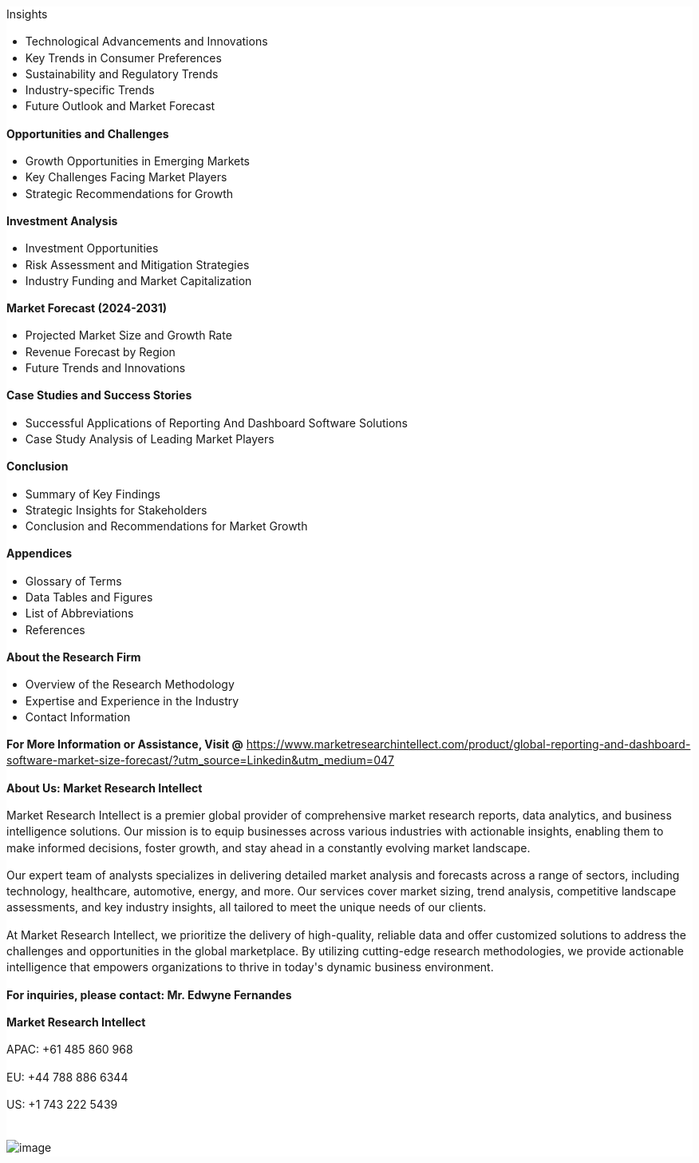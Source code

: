 Insights</strong></p><ul><li>Technological Advancements and Innovations</li><li>Key Trends in Consumer Preferences</li><li>Sustainability and Regulatory Trends</li><li>Industry-specific Trends</li><li>Future Outlook and Market Forecast</li></ul><p><strong>Opportunities and Challenges</strong></p><ul><li>Growth Opportunities in Emerging Markets</li><li>Key Challenges Facing Market Players</li><li>Strategic Recommendations for Growth</li></ul><p><strong>Investment Analysis</strong></p><ul><li>Investment Opportunities</li><li>Risk Assessment and Mitigation Strategies</li><li>Industry Funding and Market Capitalization</li></ul><p><strong>Market Forecast (2024-2031)</strong></p><ul><li>Projected Market Size and Growth Rate</li><li>Revenue Forecast by Region</li><li>Future Trends and Innovations</li></ul><p><strong>Case Studies and Success Stories</strong></p><ul><li>Successful Applications of Reporting And Dashboard Software Solutions</li><li>Case Study Analysis of Leading Market Players</li></ul><p><strong>Conclusion</strong></p><ul><li>Summary of Key Findings</li><li>Strategic Insights for Stakeholders</li><li>Conclusion and Recommendations for Market Growth</li></ul><p><strong>Appendices</strong></p><ul><li>Glossary of Terms</li><li>Data Tables and Figures</li><li>List of Abbreviations</li><li>References</li></ul><p><strong>About the Research Firm</strong></p><ul><li>Overview of the Research Methodology</li><li>Expertise and Experience in the Industry</li><li>Contact Information</li></ul></div><div class="article-main__content" data-test-id="publishing-text-block"><p><span class="font-[700]"><strong>For More Information or Assistance, Visit @</strong>&nbsp;<a href="https://www.marketresearchintellect.com/product/global-reporting-and-dashboard-software-market-size-forecast/?utm_source=Linkedin&utm_medium=047">https://www.marketresearchintellect.com/product/global-reporting-and-dashboard-software-market-size-forecast/?utm_source=Linkedin&utm_medium=047</a></span></p><p><strong>About Us: Market Research Intellect</strong></p><p>Market Research Intellect is a premier global provider of comprehensive market research reports, data analytics, and business intelligence solutions. Our mission is to equip businesses across various industries with actionable insights, enabling them to make informed decisions, foster growth, and stay ahead in a constantly evolving market landscape.</p><p>Our expert team of analysts specializes in delivering detailed market analysis and forecasts across a range of sectors, including technology, healthcare, automotive, energy, and more. Our services cover market sizing, trend analysis, competitive landscape assessments, and key industry insights, all tailored to meet the unique needs of our clients.</p><p>At Market Research Intellect, we prioritize the delivery of high-quality, reliable data and offer customized solutions to address the challenges and opportunities in the global marketplace. By utilizing cutting-edge research methodologies, we provide actionable intelligence that empowers organizations to thrive in today's dynamic business environment.</p><p><strong>For inquiries, please contact: Mr. Edwyne Fernandes</strong></p><p><strong>Market Research Intellect</strong></p><p>APAC: +61 485 860 968</p><p>EU: +44 788 886 6344</p><p>US: +1 743 222 5439</p></div><div class="article-main__content" data-test-id="publishing-text-block">&nbsp;</div>
![image](https://github.com/user-attachments/assets/955488f1-34c8-4979-8634-a9c1c9efd127)
